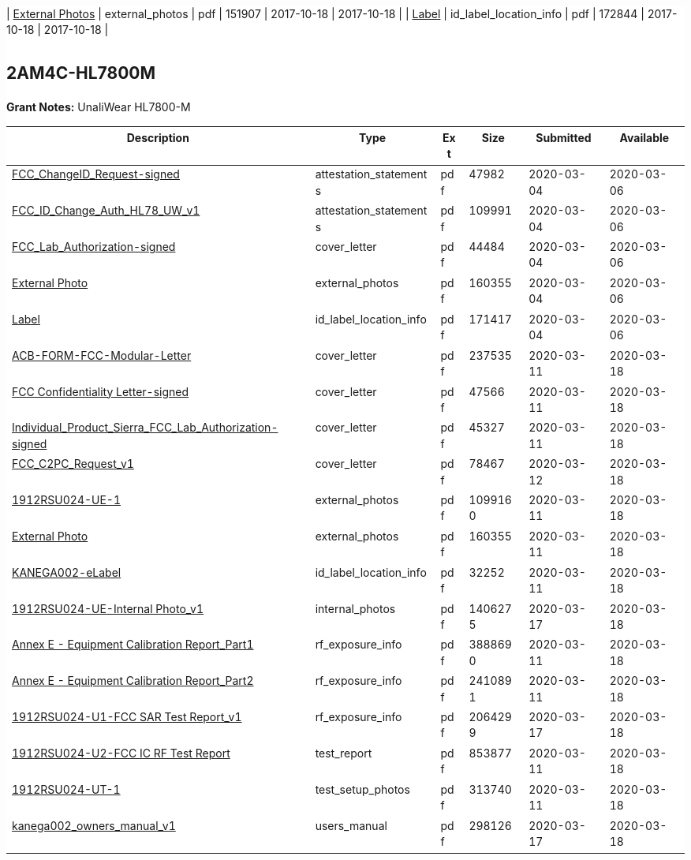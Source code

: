 | [External Photos](2AM4C-UE866/15237a2388c4166edfedad93441daeae/3609470.pdf) | external_photos | pdf | 151907 | 2017-10-18 | 2017-10-18 |
| [Label](2AM4C-UE866/15237a2388c4166edfedad93441daeae/3609468.pdf) | id_label_location_info | pdf | 172844 | 2017-10-18 | 2017-10-18 |
## 2AM4C-HL7800M
**Grant Notes:** UnaliWear HL7800-M

| Description | Type | Ext | Size | Submitted | Available |
| ----------- | ---- | --- | ---- | --------- | --------- |
| [FCC_ChangeID_Request-signed](2AM4C-HL7800M/c0c1d3a8f200d404209a8fcd1e90e37f/4637429.pdf) | attestation_statements | pdf | 47982 | 2020-03-04 | 2020-03-06 |
| [FCC_ID_Change_Auth_HL78_UW_v1](2AM4C-HL7800M/c0c1d3a8f200d404209a8fcd1e90e37f/4637430.pdf) | attestation_statements | pdf | 109991 | 2020-03-04 | 2020-03-06 |
| [FCC_Lab_Authorization-signed](2AM4C-HL7800M/c0c1d3a8f200d404209a8fcd1e90e37f/4637431.pdf) | cover_letter | pdf | 44484 | 2020-03-04 | 2020-03-06 |
| [External Photo](2AM4C-HL7800M/c0c1d3a8f200d404209a8fcd1e90e37f/4637432.pdf) | external_photos | pdf | 160355 | 2020-03-04 | 2020-03-06 |
| [Label](2AM4C-HL7800M/c0c1d3a8f200d404209a8fcd1e90e37f/4637433.pdf) | id_label_location_info | pdf | 171417 | 2020-03-04 | 2020-03-06 |
| [ACB-FORM-FCC-Modular-Letter](2AM4C-HL7800M/e36e99a0831c4280dfd7ec46cc01b981/4645350.pdf) | cover_letter | pdf | 237535 | 2020-03-11 | 2020-03-18 |
| [FCC Confidentiality Letter-signed](2AM4C-HL7800M/e36e99a0831c4280dfd7ec46cc01b981/4645351.pdf) | cover_letter | pdf | 47566 | 2020-03-11 | 2020-03-18 |
| [Individual_Product_Sierra_FCC_Lab_Authorization-signed](2AM4C-HL7800M/e36e99a0831c4280dfd7ec46cc01b981/4645353.pdf) | cover_letter | pdf | 45327 | 2020-03-11 | 2020-03-18 |
| [FCC_C2PC_Request_v1](2AM4C-HL7800M/e36e99a0831c4280dfd7ec46cc01b981/4648237.pdf) | cover_letter | pdf | 78467 | 2020-03-12 | 2020-03-18 |
| [1912RSU024-UE-1](2AM4C-HL7800M/e36e99a0831c4280dfd7ec46cc01b981/4645354.pdf) | external_photos | pdf | 1099160 | 2020-03-11 | 2020-03-18 |
| [External Photo](2AM4C-HL7800M/e36e99a0831c4280dfd7ec46cc01b981/4637432.pdf) | external_photos | pdf | 160355 | 2020-03-11 | 2020-03-18 |
| [KANEGA002-eLabel](2AM4C-HL7800M/e36e99a0831c4280dfd7ec46cc01b981/4645356.pdf) | id_label_location_info | pdf | 32252 | 2020-03-11 | 2020-03-18 |
| [1912RSU024-UE-Internal Photo_v1](2AM4C-HL7800M/e36e99a0831c4280dfd7ec46cc01b981/4654334.pdf) | internal_photos | pdf | 1406275 | 2020-03-17 | 2020-03-18 |
| [Annex E - Equipment Calibration Report_Part1](2AM4C-HL7800M/e36e99a0831c4280dfd7ec46cc01b981/4645360.pdf) | rf_exposure_info | pdf | 3888690 | 2020-03-11 | 2020-03-18 |
| [Annex E - Equipment Calibration Report_Part2](2AM4C-HL7800M/e36e99a0831c4280dfd7ec46cc01b981/4645361.pdf) | rf_exposure_info | pdf | 2410891 | 2020-03-11 | 2020-03-18 |
| [1912RSU024-U1-FCC SAR Test Report_v1](2AM4C-HL7800M/e36e99a0831c4280dfd7ec46cc01b981/4654336.pdf) | rf_exposure_info | pdf | 2064299 | 2020-03-17 | 2020-03-18 |
| [1912RSU024-U2-FCC IC RF Test Report](2AM4C-HL7800M/e36e99a0831c4280dfd7ec46cc01b981/4645362.pdf) | test_report | pdf | 853877 | 2020-03-11 | 2020-03-18 |
| [1912RSU024-UT-1](2AM4C-HL7800M/e36e99a0831c4280dfd7ec46cc01b981/4645363.pdf) | test_setup_photos | pdf | 313740 | 2020-03-11 | 2020-03-18 |
| [kanega002_owners_manual_v1](2AM4C-HL7800M/e36e99a0831c4280dfd7ec46cc01b981/4654335.pdf) | users_manual | pdf | 298126 | 2020-03-17 | 2020-03-18 |
